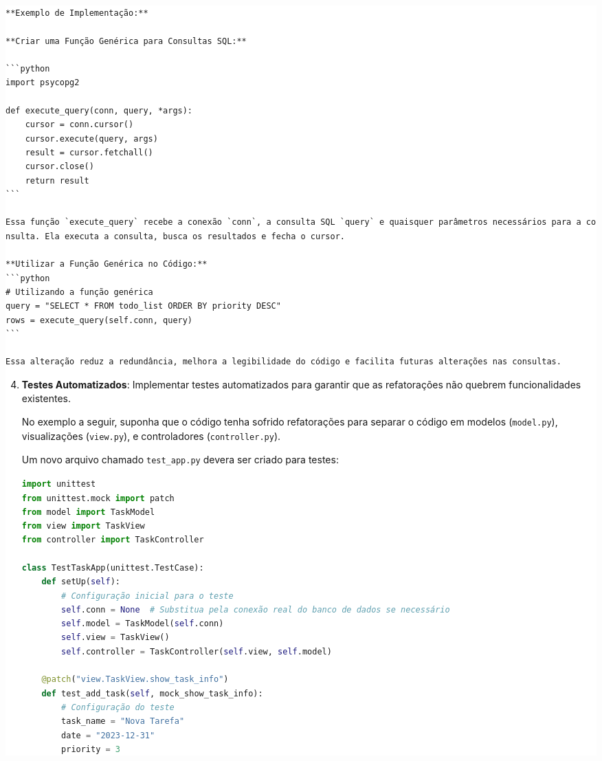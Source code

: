     **Exemplo de Implementação:**

    **Criar uma Função Genérica para Consultas SQL:**

    ```python
    import psycopg2

    def execute_query(conn, query, *args):
        cursor = conn.cursor()
        cursor.execute(query, args)
        result = cursor.fetchall()
        cursor.close()
        return result
    ```

    Essa função `execute_query` recebe a conexão `conn`, a consulta SQL `query` e quaisquer parâmetros necessários para a consulta. Ela executa a consulta, busca os resultados e fecha o cursor.

    **Utilizar a Função Genérica no Código:**
    ```python
    # Utilizando a função genérica
    query = "SELECT * FROM todo_list ORDER BY priority DESC"
    rows = execute_query(self.conn, query)
    ```

    Essa alteração reduz a redundância, melhora a legibilidade do código e facilita futuras alterações nas consultas.

4. **Testes Automatizados**: Implementar testes automatizados para garantir que as refatorações não quebrem funcionalidades existentes.

    No exemplo a seguir, suponha que o código tenha sofrido refatorações para separar o código em modelos (`model.py`), visualizações (`view.py`), e controladores (`controller.py`).

    Um novo arquivo chamado `test_app.py` devera ser criado para testes:

    ```python
    import unittest
    from unittest.mock import patch
    from model import TaskModel
    from view import TaskView
    from controller import TaskController

    class TestTaskApp(unittest.TestCase):
        def setUp(self):
            # Configuração inicial para o teste
            self.conn = None  # Substitua pela conexão real do banco de dados se necessário
            self.model = TaskModel(self.conn)
            self.view = TaskView()
            self.controller = TaskController(self.view, self.model)

        @patch("view.TaskView.show_task_info")
        def test_add_task(self, mock_show_task_info):
            # Configuração do teste
            task_name = "Nova Tarefa"
            date = "2023-12-31"
            priority = 3
